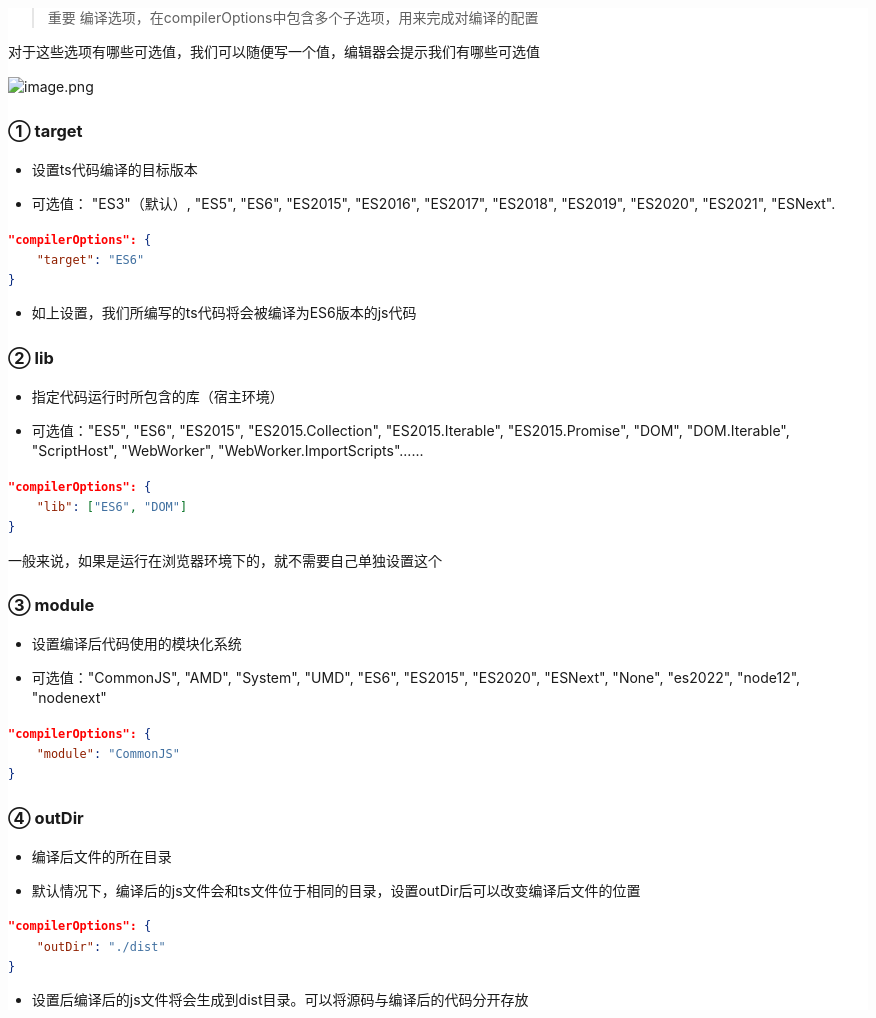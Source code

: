 > 重要 编译选项，在compilerOptions中包含多个子选项，用来完成对编译的配置


对于这些选项有哪些可选值，我们可以随便写一个值，编辑器会提示我们有哪些可选值

![image.png](https://p1-juejin.byteimg.com/tos-cn-i-k3u1fbpfcp/cccada3a603f4894a256dae246e10722~tplv-k3u1fbpfcp-watermark.image?)

### ① target

-   设置ts代码编译的目标版本

-   可选值： "ES3"（默认）, "ES5", "ES6", "ES2015", "ES2016", "ES2017", "ES2018", "ES2019", "ES2020", "ES2021", "ESNext".

```json
"compilerOptions": {
    "target": "ES6"
}
```
-   如上设置，我们所编写的ts代码将会被编译为ES6版本的js代码

### ② lib

-   指定代码运行时所包含的库（宿主环境）

- 可选值："ES5", "ES6", "ES2015", "ES2015.Collection", "ES2015.Iterable", "ES2015.Promise", "DOM", "DOM.Iterable", "ScriptHost", "WebWorker", "WebWorker.ImportScripts"......


```json
"compilerOptions": {
    "lib": ["ES6", "DOM"]
}
```

一般来说，如果是运行在浏览器环境下的，就不需要自己单独设置这个

### ③ module

-   设置编译后代码使用的模块化系统

-   可选值："CommonJS", "AMD", "System", "UMD", "ES6", "ES2015", "ES2020", "ESNext", "None", "es2022", "node12", "nodenext"


```json
"compilerOptions": {
    "module": "CommonJS"
}
```

### ④ outDir

-   编译后文件的所在目录

-   默认情况下，编译后的js文件会和ts文件位于相同的目录，设置outDir后可以改变编译后文件的位置


```json
"compilerOptions": {
    "outDir": "./dist"
}
```
-   设置后编译后的js文件将会生成到dist目录。可以将源码与编译后的代码分开存放
